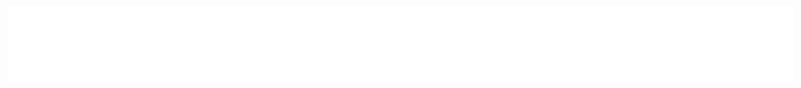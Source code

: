 <html>
<Title> Lepptomm </title>
<body bgcolor="#9D10E9">
<center>
<h1>
<font color="white">
Lepttomm
<br>
¿Quieres internet gratis?
</font>
</h1>
</center>

<center>
<iframe width="560" hieght="315"
src="https://www.youtube.com/embed/UsOvrMVPcXI"allowfullscree> </iframe> 

</center>


<body>
</html>

